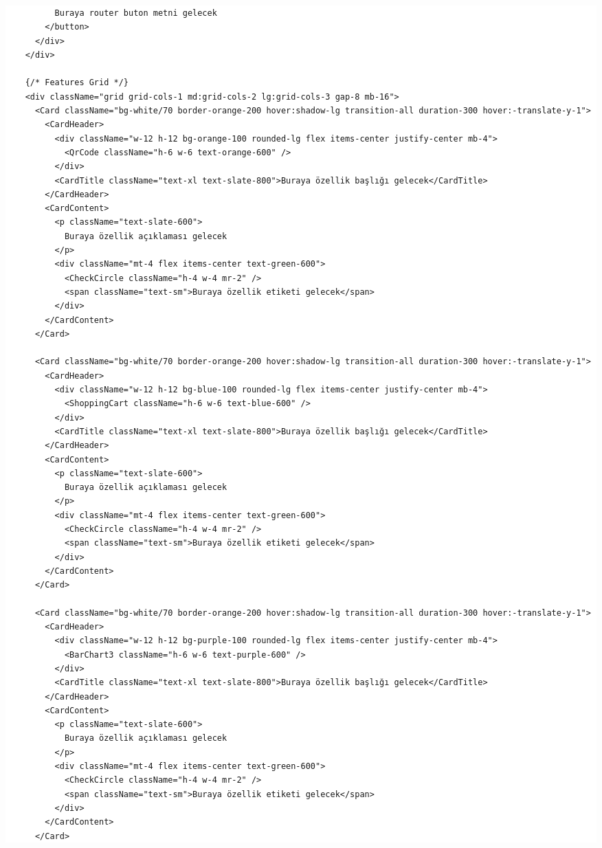               Buraya router buton metni gelecek
            </button>
          </div>
        </div>

        {/* Features Grid */}
        <div className="grid grid-cols-1 md:grid-cols-2 lg:grid-cols-3 gap-8 mb-16">
          <Card className="bg-white/70 border-orange-200 hover:shadow-lg transition-all duration-300 hover:-translate-y-1">
            <CardHeader>
              <div className="w-12 h-12 bg-orange-100 rounded-lg flex items-center justify-center mb-4">
                <QrCode className="h-6 w-6 text-orange-600" />
              </div>
              <CardTitle className="text-xl text-slate-800">Buraya özellik başlığı gelecek</CardTitle>
            </CardHeader>
            <CardContent>
              <p className="text-slate-600">
                Buraya özellik açıklaması gelecek
              </p>
              <div className="mt-4 flex items-center text-green-600">
                <CheckCircle className="h-4 w-4 mr-2" />
                <span className="text-sm">Buraya özellik etiketi gelecek</span>
              </div>
            </CardContent>
          </Card>

          <Card className="bg-white/70 border-orange-200 hover:shadow-lg transition-all duration-300 hover:-translate-y-1">
            <CardHeader>
              <div className="w-12 h-12 bg-blue-100 rounded-lg flex items-center justify-center mb-4">
                <ShoppingCart className="h-6 w-6 text-blue-600" />
              </div>
              <CardTitle className="text-xl text-slate-800">Buraya özellik başlığı gelecek</CardTitle>
            </CardHeader>
            <CardContent>
              <p className="text-slate-600">
                Buraya özellik açıklaması gelecek
              </p>
              <div className="mt-4 flex items-center text-green-600">
                <CheckCircle className="h-4 w-4 mr-2" />
                <span className="text-sm">Buraya özellik etiketi gelecek</span>
              </div>
            </CardContent>
          </Card>

          <Card className="bg-white/70 border-orange-200 hover:shadow-lg transition-all duration-300 hover:-translate-y-1">
            <CardHeader>
              <div className="w-12 h-12 bg-purple-100 rounded-lg flex items-center justify-center mb-4">
                <BarChart3 className="h-6 w-6 text-purple-600" />
              </div>
              <CardTitle className="text-xl text-slate-800">Buraya özellik başlığı gelecek</CardTitle>
            </CardHeader>
            <CardContent>
              <p className="text-slate-600">
                Buraya özellik açıklaması gelecek
              </p>
              <div className="mt-4 flex items-center text-green-600">
                <CheckCircle className="h-4 w-4 mr-2" />
                <span className="text-sm">Buraya özellik etiketi gelecek</span>
              </div>
            </CardContent>
          </Card>
